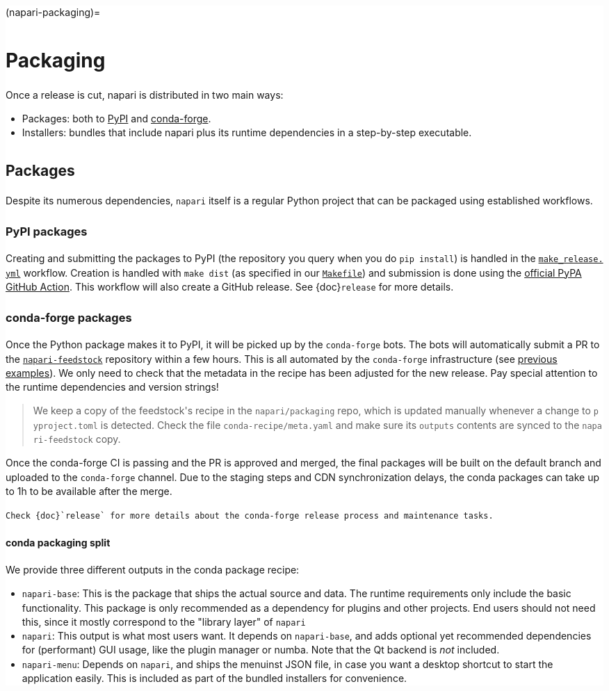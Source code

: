 (napari-packaging)=

# Packaging

Once a release is cut, napari is distributed in two main ways:

* Packages: both to [PyPI][20] and [conda-forge][21].
* Installers: bundles that include napari plus its runtime dependencies in a step-by-step
  executable.

## Packages

Despite its numerous dependencies, `napari` itself is a regular Python project that can be packaged using established workflows.

### PyPI packages

Creating and submitting the packages to PyPI (the repository you query when you do `pip install`) is handled in the [`make_release.yml`][2] workflow.
Creation is handled with `make dist` (as specified in our [`Makefile`][3]) and submission is done using the [official PyPA GitHub Action][4].
This workflow will also create a GitHub release. See {doc}`release` for more details.

### conda-forge packages

Once the Python package makes it to PyPI, it will be picked up by the `conda-forge` bots.
The bots will automatically submit a PR to the [`napari-feedstock`][1] repository within a few hours.
This is all automated by the `conda-forge` infrastructure (see [previous examples][16]).
We only need to check that the metadata in the recipe has been adjusted for the new release.
Pay special attention to the runtime dependencies and version strings!

> We keep a copy of the feedstock's recipe in the `napari/packaging` repo, which is updated manually whenever a change to `pyproject.toml` is detected.
> Check the file `conda-recipe/meta.yaml` and make sure its `outputs` contents are synced to the `napari-feedstock` copy.

Once the conda-forge CI is passing and the PR is approved and merged, the final packages will be built on the default branch and uploaded to the `conda-forge` channel.
Due to the staging steps and CDN synchronization delays, the conda packages can take up to 1h to be available after the merge.

```{note}
Check {doc}`release` for more details about the conda-forge release process and maintenance tasks.
```

#### conda packaging split

We provide three different outputs in the conda package recipe:

- `napari-base`: This is the package that ships the actual source and data. The runtime
  requirements only include the basic functionality. This package is only recommended as a
  dependency for plugins and other projects. End users should not need this, since it mostly
  correspond to the "library layer" of `napari`
- `napari`: This output is what most users want. It depends on `napari-base`, and adds optional yet
  recommended dependencies for (performant) GUI usage, like the plugin manager or numba. Note that
  the Qt backend is _not_ included.
- `napari-menu`: Depends on `napari`, and ships the menuinst JSON file, in case you want a desktop
  shortcut to start the application easily. This is included as part of the bundled installers for
  convenience.


[1]: https://github.com/conda-forge/napari-feedstock
[2]: https://github.com/napari/napari/blob/main/.github/workflows/make_release.yml
[3]: https://github.com/napari/napari/blob/main/Makefile#L20
[4]: https://github.com/pypa/gh-action-pypi-publish
[6]: https://github.com/conda/constructor
[7]: https://conda.github.io/constructor/construct-yaml/
[8]: https://conda-forge.org/docs/maintainer/updating_pkgs.html#rerendering-feedstocks
[16]: https://github.com/conda-forge/napari-feedstock/pulls?q=is%3Apr+sort%3Aupdated-desc+is%3Aclosed
[17]: https://anaconda.org/napari
[19]: https://nsis.sourceforge.io/Main_Page
[20]: https://pypi.org/project/napari
[21]: https://anaconda.org/conda-forge/napari
[22]: https://github.com/conda/constructor/blob/764ba8a/constructor/nsis/_nsis.py
[nap-2]: https://napari.org/dev/naps/2-conda-based-packaging.html